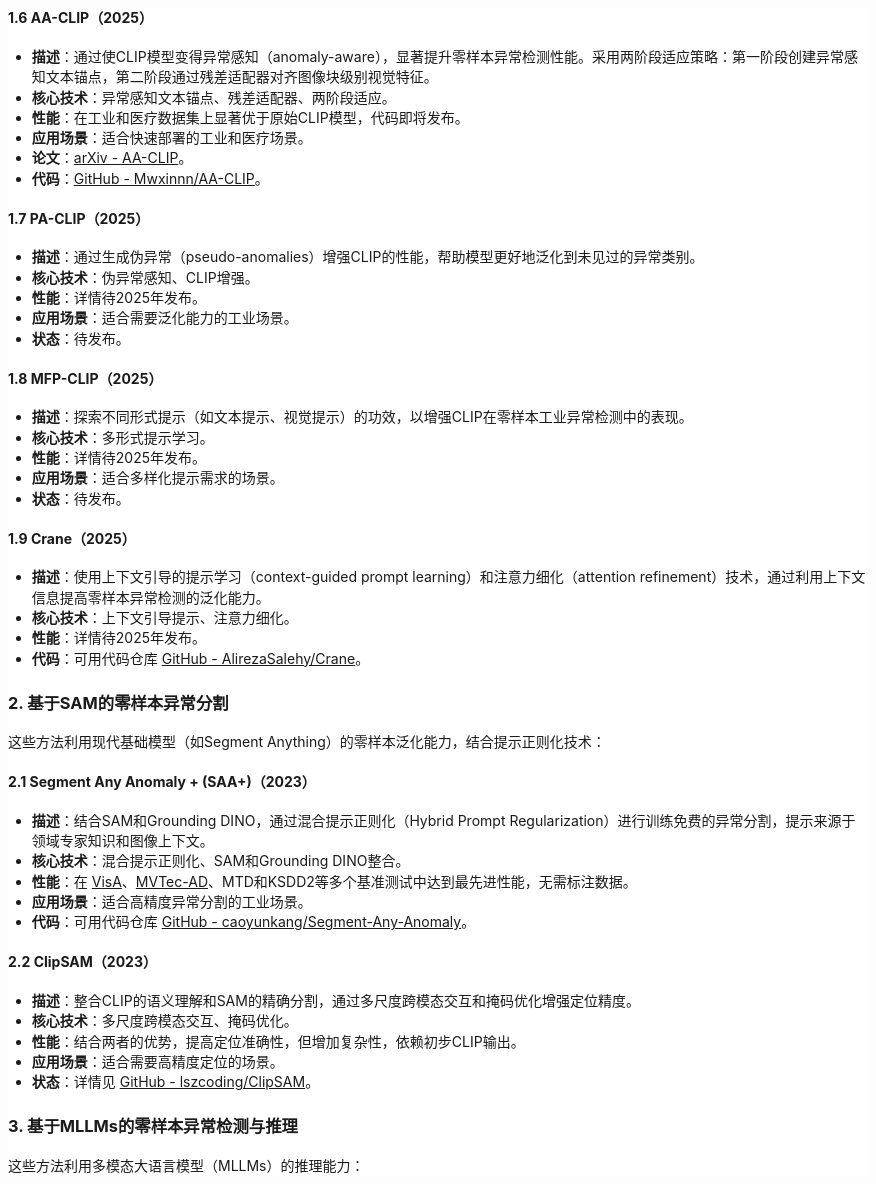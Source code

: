 #### 1.6 AA-CLIP（2025）
- **描述**：通过使CLIP模型变得异常感知（anomaly-aware），显著提升零样本异常检测性能。采用两阶段适应策略：第一阶段创建异常感知文本锚点，第二阶段通过残差适配器对齐图像块级别视觉特征。
- **核心技术**：异常感知文本锚点、残差适配器、两阶段适应。
- **性能**：在工业和医疗数据集上显著优于原始CLIP模型，代码即将发布。
- **应用场景**：适合快速部署的工业和医疗场景。
- **论文**：[arXiv - AA-CLIP](https://arxiv.org/abs/2503.06661)。
- **代码**：[GitHub - Mwxinnn/AA-CLIP](https://github.com/Mwxinnn/AA-CLIP)。

#### 1.7 PA-CLIP（2025）
- **描述**：通过生成伪异常（pseudo-anomalies）增强CLIP的性能，帮助模型更好地泛化到未见过的异常类别。
- **核心技术**：伪异常感知、CLIP增强。
- **性能**：详情待2025年发布。
- **应用场景**：适合需要泛化能力的工业场景。
- **状态**：待发布。

#### 1.8 MFP-CLIP（2025）
- **描述**：探索不同形式提示（如文本提示、视觉提示）的功效，以增强CLIP在零样本工业异常检测中的表现。
- **核心技术**：多形式提示学习。
- **性能**：详情待2025年发布。
- **应用场景**：适合多样化提示需求的场景。
- **状态**：待发布。

#### 1.9 Crane（2025）
- **描述**：使用上下文引导的提示学习（context-guided prompt learning）和注意力细化（attention refinement）技术，通过利用上下文信息提高零样本异常检测的泛化能力。
- **核心技术**：上下文引导提示、注意力细化。
- **性能**：详情待2025年发布。
- **代码**：可用代码仓库 [GitHub - AlirezaSalehy/Crane](https://github.com/AlirezaSalehy/Crane)。

### 2. 基于SAM的零样本异常分割
这些方法利用现代基础模型（如Segment Anything）的零样本泛化能力，结合提示正则化技术：

#### 2.1 Segment Any Anomaly + (SAA+)（2023）
- **描述**：结合SAM和Grounding DINO，通过混合提示正则化（Hybrid Prompt Regularization）进行训练免费的异常分割，提示来源于领域专家知识和图像上下文。
- **核心技术**：混合提示正则化、SAM和Grounding DINO整合。
- **性能**：在 [VisA](https://github.com/VisA-Dataset)、[MVTec-AD](https://www.mvtec.com/company/research/datasets/mvtec-ad)、MTD和KSDD2等多个基准测试中达到最先进性能，无需标注数据。
- **应用场景**：适合高精度异常分割的工业场景。
- **代码**：可用代码仓库 [GitHub - caoyunkang/Segment-Any-Anomaly](https://github.com/caoyunkang/Segment-Any-Anomaly)。

#### 2.2 ClipSAM（2023）
- **描述**：整合CLIP的语义理解和SAM的精确分割，通过多尺度跨模态交互和掩码优化增强定位精度。
- **核心技术**：多尺度跨模态交互、掩码优化。
- **性能**：结合两者的优势，提高定位准确性，但增加复杂性，依赖初步CLIP输出。
- **应用场景**：适合需要高精度定位的场景。
- **状态**：详情见 [GitHub - lszcoding/ClipSAM](https://github.com/lszcoding/clipsam)。

### 3. 基于MLLMs的零样本异常检测与推理
这些方法利用多模态大语言模型（MLLMs）的推理能力：
